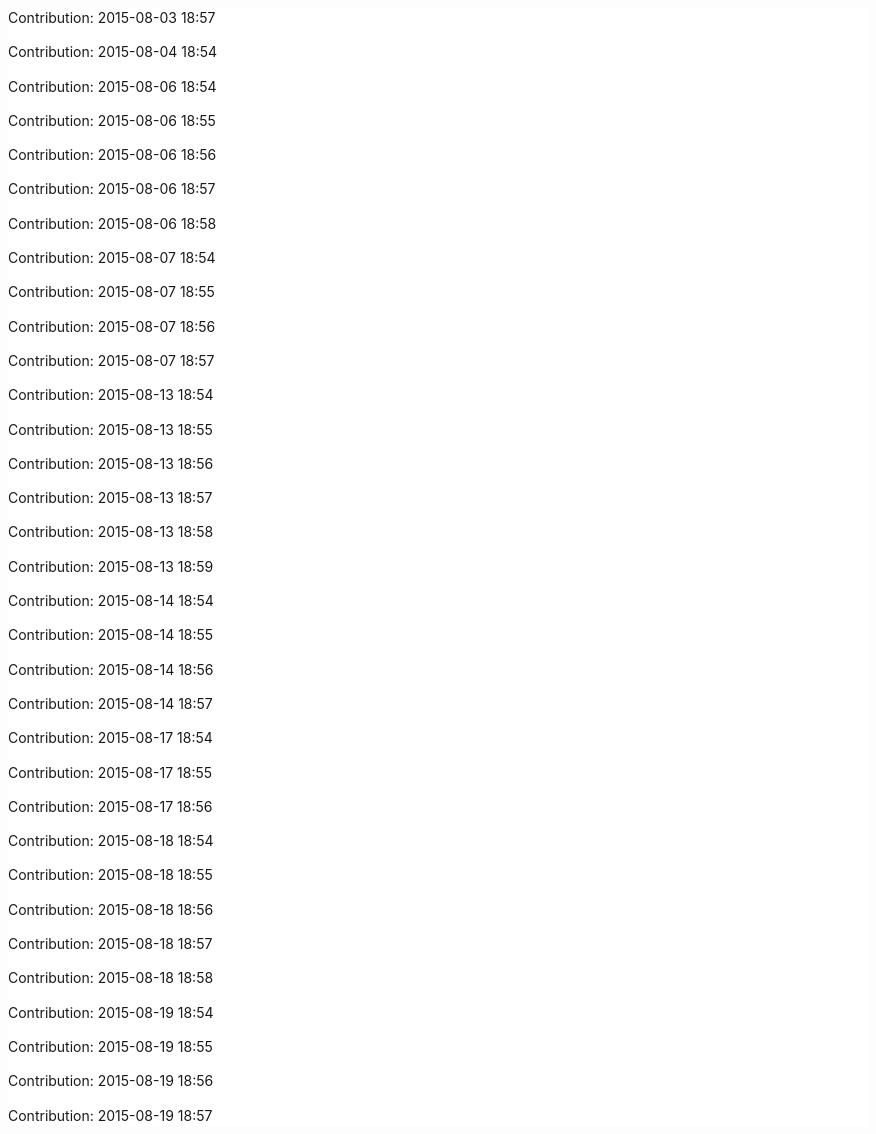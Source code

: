 Contribution: 2015-08-03 18:57

Contribution: 2015-08-04 18:54

Contribution: 2015-08-06 18:54

Contribution: 2015-08-06 18:55

Contribution: 2015-08-06 18:56

Contribution: 2015-08-06 18:57

Contribution: 2015-08-06 18:58

Contribution: 2015-08-07 18:54

Contribution: 2015-08-07 18:55

Contribution: 2015-08-07 18:56

Contribution: 2015-08-07 18:57

Contribution: 2015-08-13 18:54

Contribution: 2015-08-13 18:55

Contribution: 2015-08-13 18:56

Contribution: 2015-08-13 18:57

Contribution: 2015-08-13 18:58

Contribution: 2015-08-13 18:59

Contribution: 2015-08-14 18:54

Contribution: 2015-08-14 18:55

Contribution: 2015-08-14 18:56

Contribution: 2015-08-14 18:57

Contribution: 2015-08-17 18:54

Contribution: 2015-08-17 18:55

Contribution: 2015-08-17 18:56

Contribution: 2015-08-18 18:54

Contribution: 2015-08-18 18:55

Contribution: 2015-08-18 18:56

Contribution: 2015-08-18 18:57

Contribution: 2015-08-18 18:58

Contribution: 2015-08-19 18:54

Contribution: 2015-08-19 18:55

Contribution: 2015-08-19 18:56

Contribution: 2015-08-19 18:57
